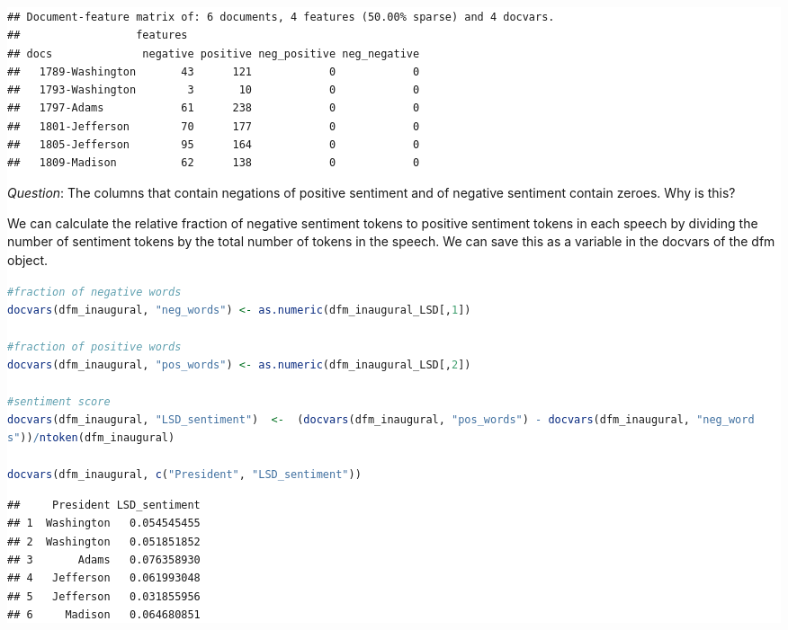     ## Document-feature matrix of: 6 documents, 4 features (50.00% sparse) and 4 docvars.
    ##                  features
    ## docs              negative positive neg_positive neg_negative
    ##   1789-Washington       43      121            0            0
    ##   1793-Washington        3       10            0            0
    ##   1797-Adams            61      238            0            0
    ##   1801-Jefferson        70      177            0            0
    ##   1805-Jefferson        95      164            0            0
    ##   1809-Madison          62      138            0            0

*Question*: The columns that contain negations of positive sentiment and
of negative sentiment contain zeroes. Why is this?

We can calculate the relative fraction of negative sentiment tokens to
positive sentiment tokens in each speech by dividing the number of
sentiment tokens by the total number of tokens in the speech. We can
save this as a variable in the docvars of the dfm object.

``` r
#fraction of negative words
docvars(dfm_inaugural, "neg_words") <- as.numeric(dfm_inaugural_LSD[,1])

#fraction of positive words
docvars(dfm_inaugural, "pos_words") <- as.numeric(dfm_inaugural_LSD[,2])

#sentiment score
docvars(dfm_inaugural, "LSD_sentiment")  <-  (docvars(dfm_inaugural, "pos_words") - docvars(dfm_inaugural, "neg_words"))/ntoken(dfm_inaugural)

docvars(dfm_inaugural, c("President", "LSD_sentiment"))
```

    ##     President LSD_sentiment
    ## 1  Washington   0.054545455
    ## 2  Washington   0.051851852
    ## 3       Adams   0.076358930
    ## 4   Jefferson   0.061993048
    ## 5   Jefferson   0.031855956
    ## 6     Madison   0.064680851
